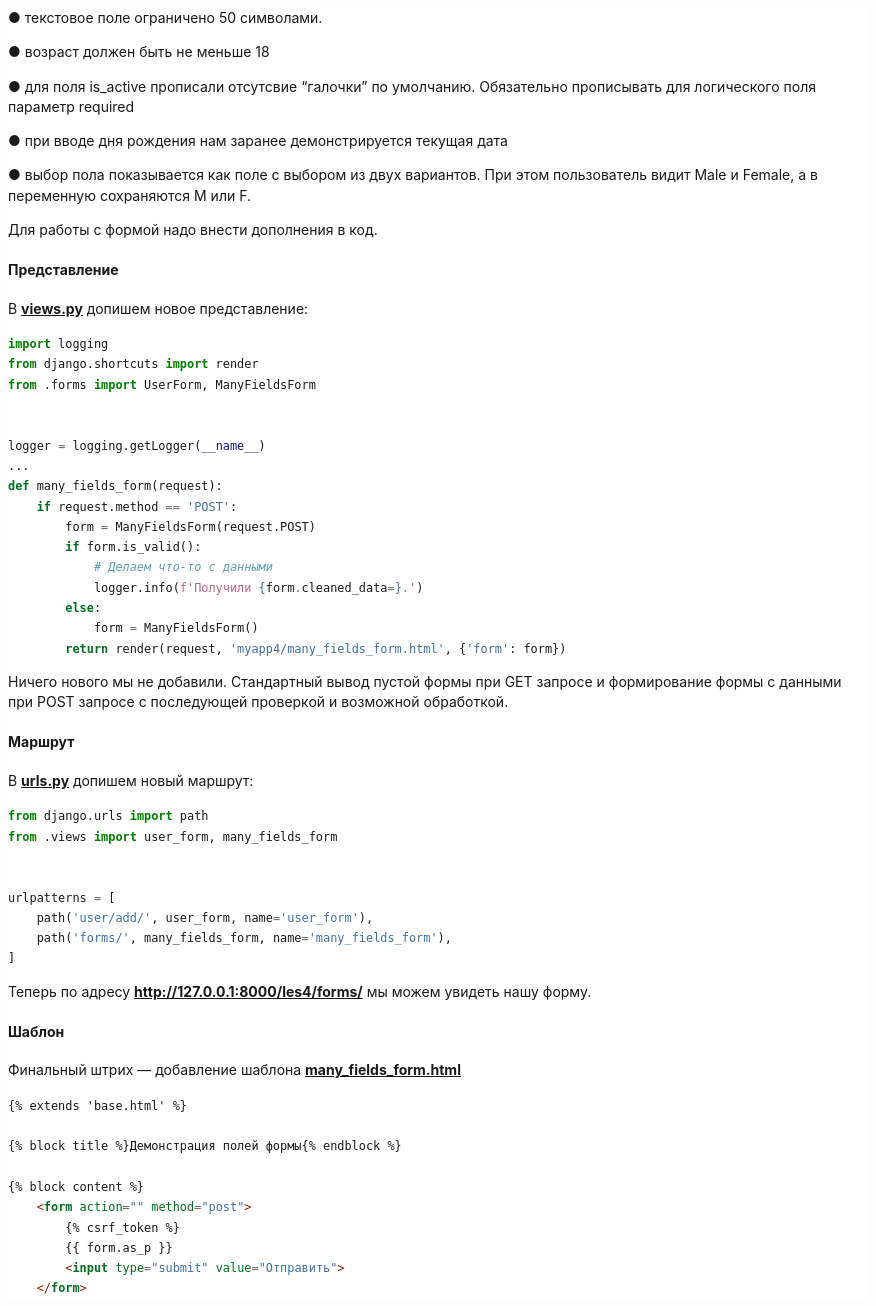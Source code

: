 ● текстовое поле ограничено 50 символами.

● возраст должен быть не меньше 18

● для поля is_active прописали отсутсвие “галочки” по умолчанию. Обязательно
прописывать для логического поля параметр required

● при вводе дня рождения нам заранее демонстрируется текущая дата

● выбор пола показывается как поле с выбором из двух вариантов. При этом
пользователь видит Male и Female, а в переменную сохраняются M или F.

Для работы с формой надо внести дополнения в код.

#### Представление
В **[views.py](myproject/myapp4/views.py)** допишем новое представление:
```python
import logging
from django.shortcuts import render
from .forms import UserForm, ManyFieldsForm


logger = logging.getLogger(__name__)
...
def many_fields_form(request):
    if request.method == 'POST':
        form = ManyFieldsForm(request.POST)
        if form.is_valid():
            # Делаем что-то с данными
            logger.info(f'Получили {form.cleaned_data=}.')
        else:
            form = ManyFieldsForm()
        return render(request, 'myapp4/many_fields_form.html', {'form': form})

```
Ничего нового мы не добавили. Стандартный вывод пустой формы при GET запросе
и формирование формы с данными при POST запросе с последующей проверкой и
возможной обработкой.

#### Маршрут
В **[urls.py](myproject/myapp4/urls.py)** допишем новый маршрут:
```python
from django.urls import path
from .views import user_form, many_fields_form


urlpatterns = [
    path('user/add/', user_form, name='user_form'),
    path('forms/', many_fields_form, name='many_fields_form'),
]
```
Теперь по адресу **http://127.0.0.1:8000/les4/forms/** мы можем увидеть нашу форму.

#### Шаблон
Финальный штрих — добавление шаблона 
**[many_fields_form.html](myproject/myapp4/templates/myapp4/many_fields_form.html)**
```html
{% extends 'base.html' %}

{% block title %}Демонстрация полей формы{% endblock %}

{% block content %}
    <form action="" method="post">
        {% csrf_token %}
        {{ form.as_p }}
        <input type="submit" value="Отправить">
    </form>
```
